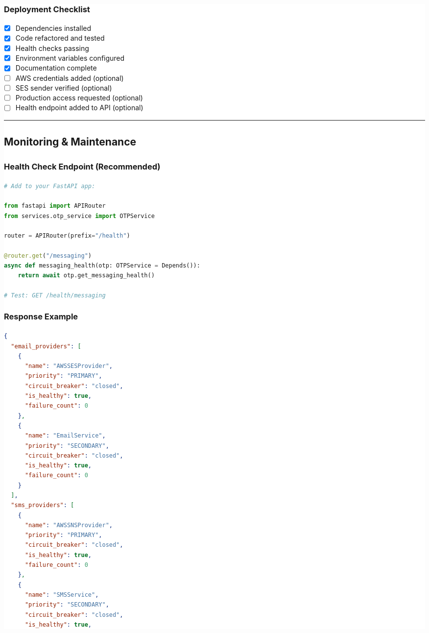### Deployment Checklist
- [x] Dependencies installed
- [x] Code refactored and tested
- [x] Health checks passing
- [x] Environment variables configured
- [x] Documentation complete
- [ ] AWS credentials added (optional)
- [ ] SES sender verified (optional)
- [ ] Production access requested (optional)
- [ ] Health endpoint added to API (optional)

---

## Monitoring & Maintenance

### Health Check Endpoint (Recommended)
```python
# Add to your FastAPI app:

from fastapi import APIRouter
from services.otp_service import OTPService

router = APIRouter(prefix="/health")

@router.get("/messaging")
async def messaging_health(otp: OTPService = Depends()):
    return await otp.get_messaging_health()

# Test: GET /health/messaging
```

### Response Example
```json
{
  "email_providers": [
    {
      "name": "AWSSESProvider",
      "priority": "PRIMARY",
      "circuit_breaker": "closed",
      "is_healthy": true,
      "failure_count": 0
    },
    {
      "name": "EmailService",
      "priority": "SECONDARY",
      "circuit_breaker": "closed",
      "is_healthy": true,
      "failure_count": 0
    }
  ],
  "sms_providers": [
    {
      "name": "AWSSNSProvider",
      "priority": "PRIMARY",
      "circuit_breaker": "closed",
      "is_healthy": true,
      "failure_count": 0
    },
    {
      "name": "SMSService",
      "priority": "SECONDARY",
      "circuit_breaker": "closed",
      "is_healthy": true,
```